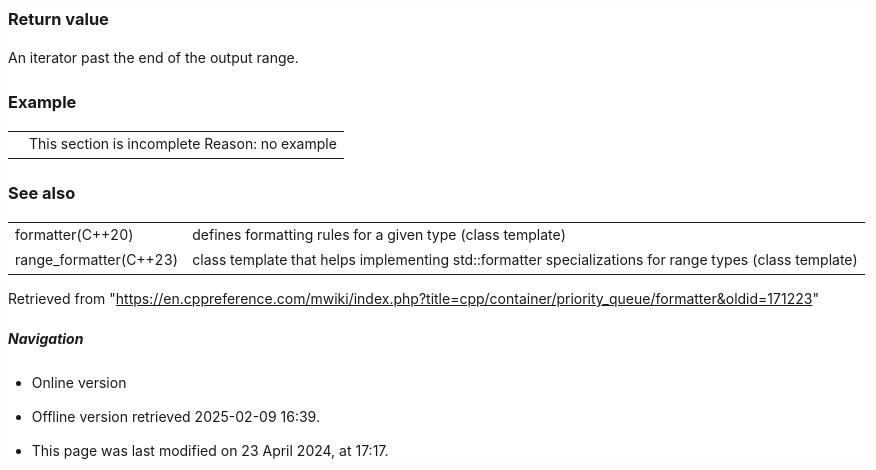 ### Return value

An iterator past the end of the output range.

### Example

|  |  |
| --- | --- |
|  | This section is incomplete Reason: no example |

### See also

|  |  |
| --- | --- |
| formatter(C++20) | defines formatting rules for a given type   (class template) |
| range_formatter(C++23) | class template that helps implementing std::formatter specializations for range types   (class template) |

Retrieved from "<https://en.cppreference.com/mwiki/index.php?title=cpp/container/priority_queue/formatter&oldid=171223>"

##### Navigation

- Online version
- Offline version retrieved 2025-02-09 16:39.

- This page was last modified on 23 April 2024, at 17:17.